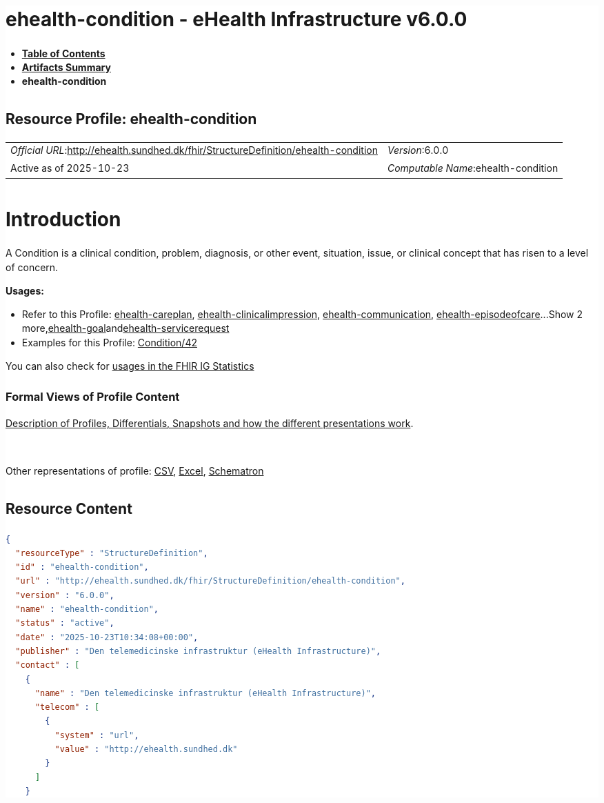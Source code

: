 # ehealth-condition - eHealth Infrastructure v6.0.0

* [**Table of Contents**](toc.md)
* [**Artifacts Summary**](artifacts.md)
* **ehealth-condition**

## Resource Profile: ehealth-condition 

| | |
| :--- | :--- |
| *Official URL*:http://ehealth.sundhed.dk/fhir/StructureDefinition/ehealth-condition | *Version*:6.0.0 |
| Active as of 2025-10-23 | *Computable Name*:ehealth-condition |

# Introduction

A Condition is a clinical condition, problem, diagnosis, or other event, situation, issue, or clinical concept that has risen to a level of concern.

**Usages:**

* Refer to this Profile: [ehealth-careplan](StructureDefinition-ehealth-careplan.md), [ehealth-clinicalimpression](StructureDefinition-ehealth-clinicalimpression.md), [ehealth-communication](StructureDefinition-ehealth-communication.md), [ehealth-episodeofcare](StructureDefinition-ehealth-episodeofcare.md)...Show 2 more,[ehealth-goal](StructureDefinition-ehealth-goal.md)and[ehealth-servicerequest](StructureDefinition-ehealth-servicerequest.md)
* Examples for this Profile: [Condition/42](Condition-42.md)

You can also check for [usages in the FHIR IG Statistics](https://packages2.fhir.org/xig/dk.ehealth.sundhed.fhir.ig.core|current/StructureDefinition/ehealth-condition)

### Formal Views of Profile Content

 [Description of Profiles, Differentials, Snapshots and how the different presentations work](http://build.fhir.org/ig/FHIR/ig-guidance/readingIgs.html#structure-definitions). 

 

Other representations of profile: [CSV](StructureDefinition-ehealth-condition.csv), [Excel](StructureDefinition-ehealth-condition.xlsx), [Schematron](StructureDefinition-ehealth-condition.sch) 



## Resource Content

```json
{
  "resourceType" : "StructureDefinition",
  "id" : "ehealth-condition",
  "url" : "http://ehealth.sundhed.dk/fhir/StructureDefinition/ehealth-condition",
  "version" : "6.0.0",
  "name" : "ehealth-condition",
  "status" : "active",
  "date" : "2025-10-23T10:34:08+00:00",
  "publisher" : "Den telemedicinske infrastruktur (eHealth Infrastructure)",
  "contact" : [
    {
      "name" : "Den telemedicinske infrastruktur (eHealth Infrastructure)",
      "telecom" : [
        {
          "system" : "url",
          "value" : "http://ehealth.sundhed.dk"
        }
      ]
    }
```